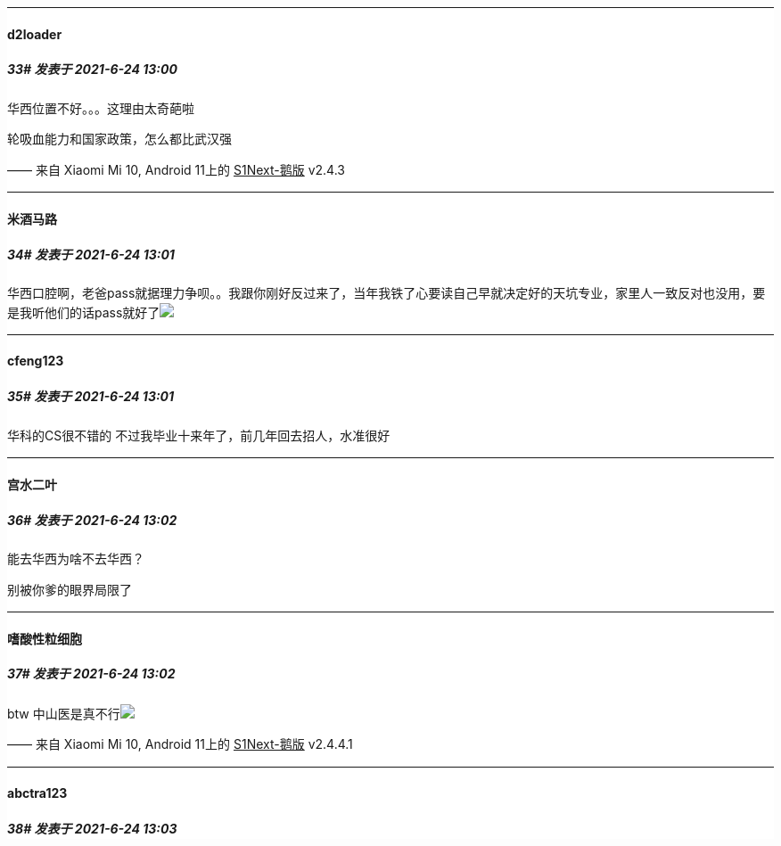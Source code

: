 
*****

####  d2loader  
##### 33#       发表于 2021-6-24 13:00


华西位置不好。。。这理由太奇葩啦

轮吸血能力和国家政策，怎么都比武汉强

—— 来自 Xiaomi Mi 10, Android 11上的 [S1Next-鹅版](https://github.com/ykrank/S1-Next/releases) v2.4.3


*****

####  米酒马路  
##### 34#       发表于 2021-6-24 13:01


华西口腔啊，老爸pass就据理力争呗。。我跟你刚好反过来了，当年我铁了心要读自己早就决定好的天坑专业，家里人一致反对也没用，要是我听他们的话pass就好了<img src="https://static.saraba1st.com/image/smiley/face2017/138.png" referrerpolicy="no-referrer">


*****

####  cfeng123  
##### 35#       发表于 2021-6-24 13:01


华科的CS很不错的 不过我毕业十来年了，前几年回去招人，水准很好


*****

####  宫水二叶  
##### 36#       发表于 2021-6-24 13:02


能去华西为啥不去华西？


别被你爹的眼界局限了


*****

####  嗜酸性粒细胞  
##### 37#       发表于 2021-6-24 13:02


btw 中山医是真不行<img src="https://static.saraba1st.com/image/smiley/face2017/001.png" referrerpolicy="no-referrer">

—— 来自 Xiaomi Mi 10, Android 11上的 [S1Next-鹅版](https://github.com/ykrank/S1-Next/releases) v2.4.4.1


*****

####  abctra123  
##### 38#       发表于 2021-6-24 13:03
